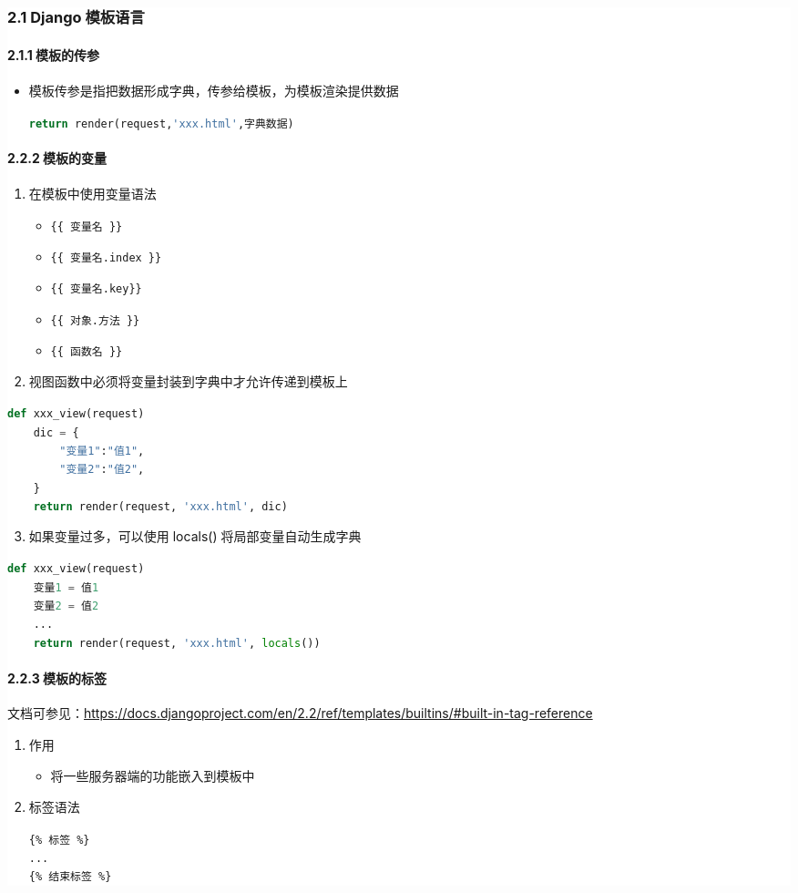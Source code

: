 ###  2.1 Django 模板语言

#### 2.1.1 模板的传参

- 模板传参是指把数据形成字典，传参给模板，为模板渲染提供数据

  ```python
  return render(request,'xxx.html',字典数据)
  ```

#### 2.2.2 模板的变量

1. 在模板中使用变量语法
   - `{{ 变量名 }}`

   - `{{ 变量名.index }}`

   - `{{ 变量名.key}}`

   - `{{ 对象.方法 }}`

   - `{{ 函数名 }}`

2. 视图函数中必须将变量封装到字典中才允许传递到模板上

```python
def xxx_view(request)
    dic = {
        "变量1":"值1",
        "变量2":"值2",
    }
    return render(request, 'xxx.html', dic)
```

3. 如果变量过多，可以使用 locals() 将局部变量自动生成字典

```python
def xxx_view(request)
	变量1 = 值1
    变量2 = 值2
    ...
    return render(request, 'xxx.html', locals())
```


#### 2.2.3 模板的标签

文档可参见：https://docs.djangoproject.com/en/2.2/ref/templates/builtins/#built-in-tag-reference

1. 作用

   - 将一些服务器端的功能嵌入到模板中

2. 标签语法

   ```
   {% 标签 %}
   ...
   {% 结束标签 %}
   ```
